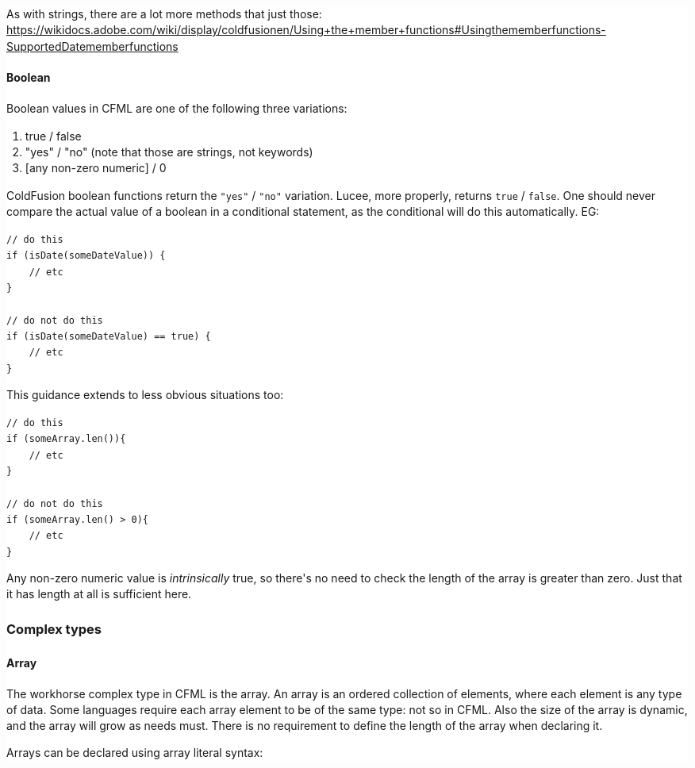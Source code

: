 As with strings, there are a lot more methods that just those: https://wikidocs.adobe.com/wiki/display/coldfusionen/Using+the+member+functions#Usingthememberfunctions-SupportedDatememberfunctions


#### Boolean ####

Boolean values in CFML are one of the following three variations:

1. true / false
2. "yes" / "no" (note that those are strings, not keywords)
3. [any non-zero numeric] / 0

ColdFusion boolean functions return the `"yes"` / `"no"` variation. Lucee, more properly, returns `true` / `false`. One should never compare the actual value of a boolean in a conditional statement, as the conditional will do this automatically. EG:

````cfc
// do this
if (isDate(someDateValue)) {
    // etc
}

// do not do this
if (isDate(someDateValue) == true) {
    // etc
}
````

This guidance extends to less obvious situations too:

````cfc
// do this
if (someArray.len()){
    // etc
}

// do not do this
if (someArray.len() > 0){
	// etc
}
````

Any non-zero numeric value is *intrinsically* true, so there's no need to check the length of the array is greater than zero. Just that it has length at all is sufficient here.


### Complex types ###

#### Array ####

The workhorse complex type in CFML is the array. An array is an ordered collection of elements, where each element is any type of data. Some languages require each array element to be of the same type: not so in CFML. Also the size of the array is dynamic, and the array will grow as needs must. There is no requirement to define the length of the array when declaring it.

Arrays can be declared using array literal syntax:
